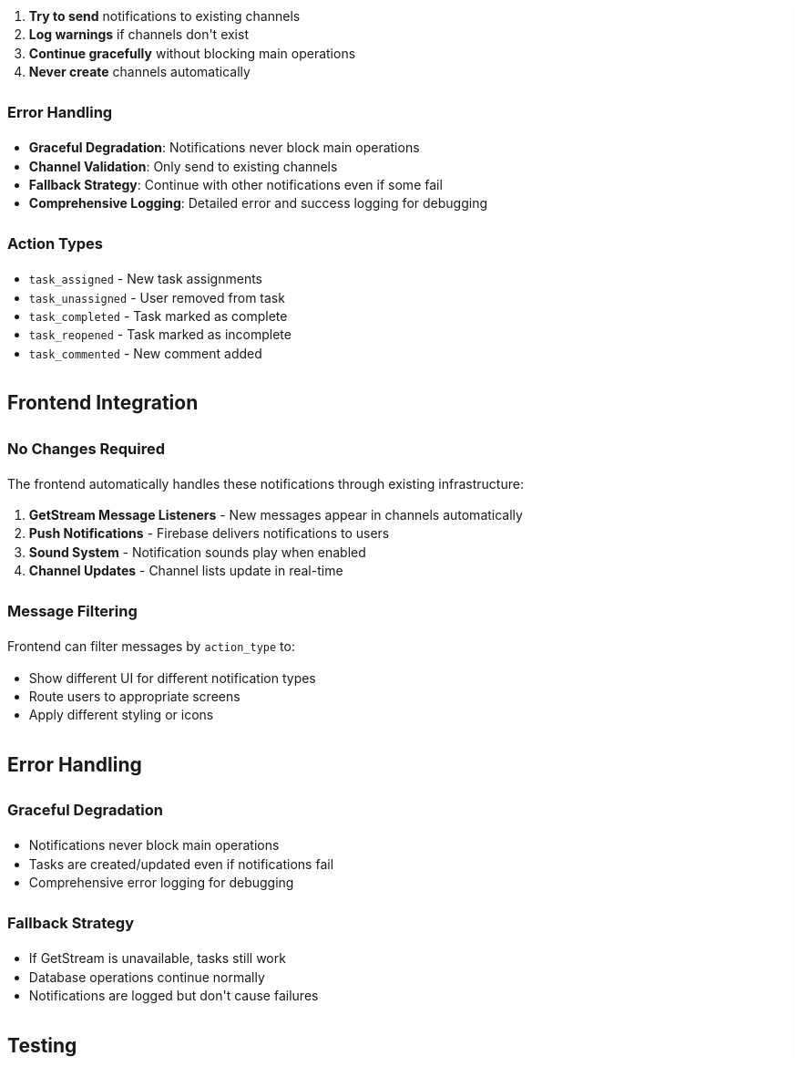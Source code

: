 1. **Try to send** notifications to existing channels
2. **Log warnings** if channels don't exist
3. **Continue gracefully** without blocking main operations
4. **Never create** channels automatically

### Error Handling

- **Graceful Degradation**: Notifications never block main operations
- **Channel Validation**: Only send to existing channels
- **Fallback Strategy**: Continue with other notifications even if some fail
- **Comprehensive Logging**: Detailed error and success logging for debugging

### Action Types

- `task_assigned` - New task assignments
- `task_unassigned` - User removed from task
- `task_completed` - Task marked as complete
- `task_reopened` - Task marked as incomplete
- `task_commented` - New comment added

## Frontend Integration

### **No Changes Required**

The frontend automatically handles these notifications through existing infrastructure:

1. **GetStream Message Listeners** - New messages appear in channels automatically
2. **Push Notifications** - Firebase delivers notifications to users
3. **Sound System** - Notification sounds play when enabled
4. **Channel Updates** - Channel lists update in real-time

### **Message Filtering**

Frontend can filter messages by `action_type` to:
- Show different UI for different notification types
- Route users to appropriate screens
- Apply different styling or icons

## Error Handling

### **Graceful Degradation**
- Notifications never block main operations
- Tasks are created/updated even if notifications fail
- Comprehensive error logging for debugging

### **Fallback Strategy**
- If GetStream is unavailable, tasks still work
- Database operations continue normally
- Notifications are logged but don't cause failures

## Testing

